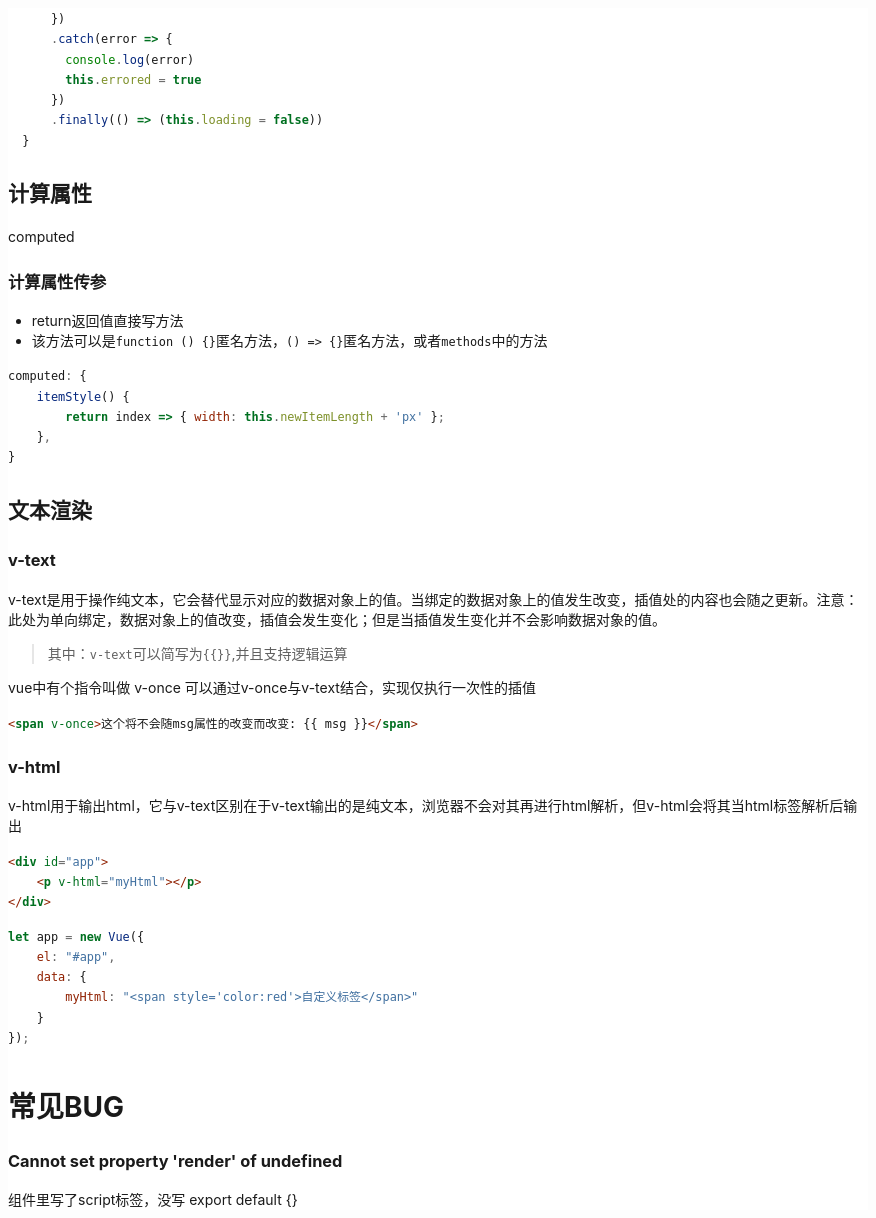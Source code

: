 ```js
      })
      .catch(error => {
        console.log(error)
        this.errored = true
      })
      .finally(() => (this.loading = false))
  }
```

## 计算属性
computed
### 计算属性传参

- return返回值直接写方法
- 该方法可以是`function () {}`匿名方法，`() => {}`匿名方法，或者`methods`中的方法

```js
computed: {
    itemStyle() {
        return index => { width: this.newItemLength + 'px' };
    },
}
```

## 文本渲染
### v-text
v-text是用于操作纯文本，它会替代显示对应的数据对象上的值。当绑定的数据对象上的值发生改变，插值处的内容也会随之更新。注意：此处为单向绑定，数据对象上的值改变，插值会发生变化；但是当插值发生变化并不会影响数据对象的值。
> 其中：`v-text`可以简写为`{{}}`,并且支持逻辑运算

vue中有个指令叫做 v-once 可以通过v-once与v-text结合，实现仅执行一次性的插值
```html
<span v-once>这个将不会随msg属性的改变而改变: {{ msg }}</span>
```

### v-html
v-html用于输出html，它与v-text区别在于v-text输出的是纯文本，浏览器不会对其再进行html解析，但v-html会将其当html标签解析后输出
```html
<div id="app">
    <p v-html="myHtml"></p>
</div>
```
```js
let app = new Vue({
    el: "#app",
    data: {
    	myHtml: "<span style='color:red'>自定义标签</span>"
    }
});
```


# 常见BUG
### Cannot set property 'render' of undefined
组件里写了script标签，没写 export default {}